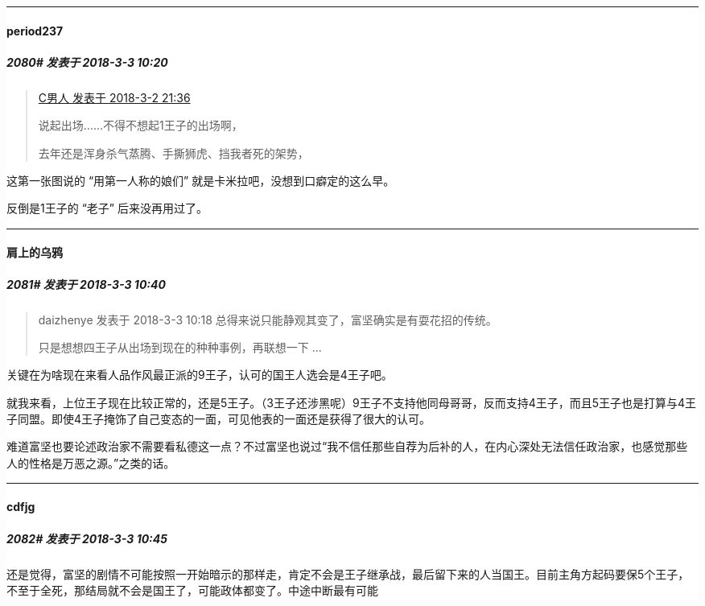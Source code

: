 





-----

####  period237  
##### 2080#       发表于 2018-3-3 10:20



<blockquote><a href="httphttps://bbs.saraba1st.com/2b/forum.php?mod=redirect&amp;goto=findpost&amp;pid=38721991&amp;ptid=1505675" target="_blank">C男人 发表于 2018-3-2 21:36</a>

说起出场……不得不想起1王子的出场啊，


去年还是浑身杀气蒸腾、手撕狮虎、挡我者死的架势，</blockquote>
这第一张图说的 “用第一人称的娘们” 就是卡米拉吧，没想到口癖定的这么早。


反倒是1王子的 “老子” 后来没再用过了。







-----

####  肩上的乌鸦  
##### 2081#       发表于 2018-3-3 10:40



<blockquote>daizhenye 发表于 2018-3-3 10:18
总得来说只能静观其变了，富坚确实是有耍花招的传统。


只是想想四王子从出场到现在的种种事例，再联想一下 ...</blockquote>
关键在为啥现在来看人品作风最正派的9王子，认可的国王人选会是4王子吧。


就我来看，上位王子现在比较正常的，还是5王子。（3王子还涉黑呢）9王子不支持他同母哥哥，反而支持4王子，而且5王子也是打算与4王子同盟。即使4王子掩饰了自己变态的一面，可见他表的一面还是获得了很大的认可。


难道富坚也要论述政治家不需要看私德这一点？不过富坚也说过“我不信任那些自荐为后补的人，在内心深处无法信任政治家，也感觉那些人的性格是万恶之源。”之类的话。










-----

####  cdfjg  
##### 2082#       发表于 2018-3-3 10:45




还是觉得，富坚的剧情不可能按照一开始暗示的那样走，肯定不会是王子继承战，最后留下来的人当国王。目前主角方起码要保5个王子，不至于全死，那结局就不会是国王了，可能政体都变了。中途中断最有可能
